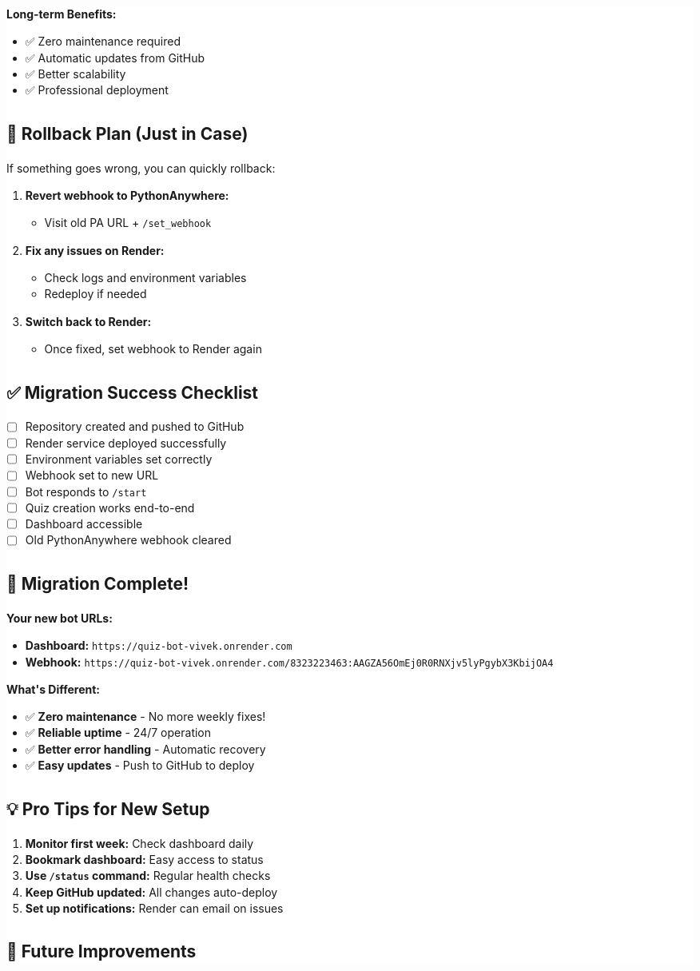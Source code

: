 **Long-term Benefits:**
- ✅ Zero maintenance required
- ✅ Automatic updates from GitHub
- ✅ Better scalability
- ✅ Professional deployment

## 🔄 Rollback Plan (Just in Case)

If something goes wrong, you can quickly rollback:

1. **Revert webhook to PythonAnywhere:**
   - Visit old PA URL + `/set_webhook`

2. **Fix any issues on Render:**
   - Check logs and environment variables
   - Redeploy if needed

3. **Switch back to Render:**
   - Once fixed, set webhook to Render again

## ✅ Migration Success Checklist

- [ ] Repository created and pushed to GitHub
- [ ] Render service deployed successfully
- [ ] Environment variables set correctly
- [ ] Webhook set to new URL
- [ ] Bot responds to `/start`
- [ ] Quiz creation works end-to-end
- [ ] Dashboard accessible
- [ ] Old PythonAnywhere webhook cleared

## 🎉 Migration Complete!

**Your new bot URLs:**
- **Dashboard:** `https://quiz-bot-vivek.onrender.com`
- **Webhook:** `https://quiz-bot-vivek.onrender.com/8323223463:AAGZA56OmEj0R0RNXjv5lyPgybX3KbijOA4`

**What's Different:**
- ✅ **Zero maintenance** - No more weekly fixes!
- ✅ **Reliable uptime** - 24/7 operation
- ✅ **Better error handling** - Automatic recovery
- ✅ **Easy updates** - Push to GitHub to deploy

## 💡 Pro Tips for New Setup

1. **Monitor first week:** Check dashboard daily
2. **Bookmark dashboard:** Easy access to status
3. **Use `/status` command:** Regular health checks
4. **Keep GitHub updated:** All changes auto-deploy
5. **Set up notifications:** Render can email on issues

## 🔮 Future Improvements
